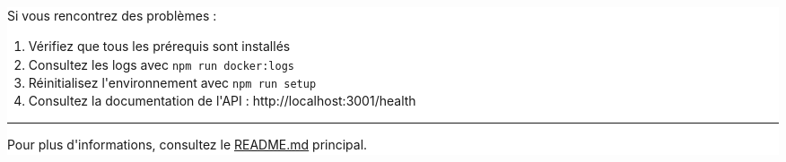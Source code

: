 Si vous rencontrez des problèmes :

1. Vérifiez que tous les prérequis sont installés
2. Consultez les logs avec `npm run docker:logs`
3. Réinitialisez l'environnement avec `npm run setup`
4. Consultez la documentation de l'API : http://localhost:3001/health

---

Pour plus d'informations, consultez le [README.md](./README.md) principal.
